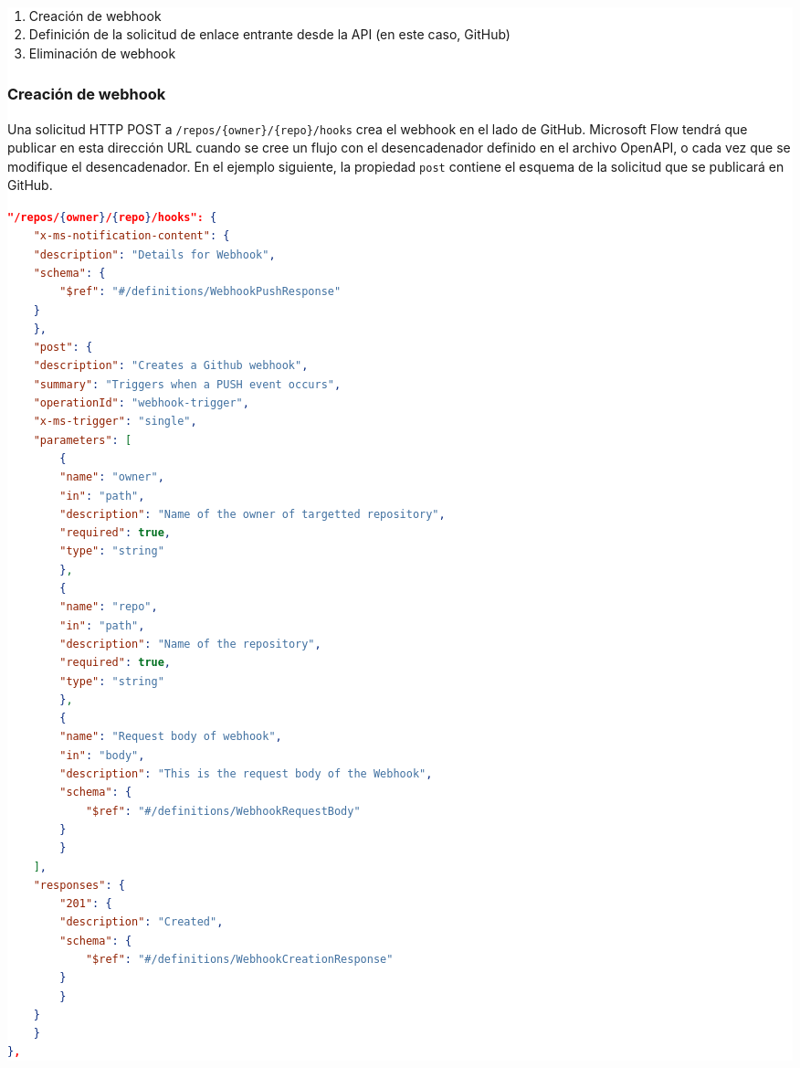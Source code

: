 1. Creación de webhook
2. Definición de la solicitud de enlace entrante desde la API (en este caso, GitHub)
3. Eliminación de webhook

### <a name="creating-the-webhook"></a>Creación de webhook
Una solicitud HTTP POST a `/repos/{owner}/{repo}/hooks` crea el webhook en el lado de GitHub.  Microsoft Flow tendrá que publicar en esta dirección URL cuando se cree un flujo con el desencadenador definido en el archivo OpenAPI, o cada vez que se modifique el desencadenador.  En el ejemplo siguiente, la propiedad `post` contiene el esquema de la solicitud que se publicará en GitHub.

```json
"/repos/{owner}/{repo}/hooks": {
    "x-ms-notification-content": {
    "description": "Details for Webhook",
    "schema": {
        "$ref": "#/definitions/WebhookPushResponse"
    }
    },
    "post": {
    "description": "Creates a Github webhook",
    "summary": "Triggers when a PUSH event occurs",
    "operationId": "webhook-trigger",
    "x-ms-trigger": "single",
    "parameters": [
        {
        "name": "owner",
        "in": "path",
        "description": "Name of the owner of targetted repository",
        "required": true,
        "type": "string"
        },
        {
        "name": "repo",
        "in": "path",
        "description": "Name of the repository",
        "required": true,
        "type": "string"
        },
        {
        "name": "Request body of webhook",
        "in": "body",
        "description": "This is the request body of the Webhook",
        "schema": {
            "$ref": "#/definitions/WebhookRequestBody"
        }
        }
    ],
    "responses": {
        "201": {
        "description": "Created",
        "schema": {
            "$ref": "#/definitions/WebhookCreationResponse"
        }
        }
    }
    }
},
```
